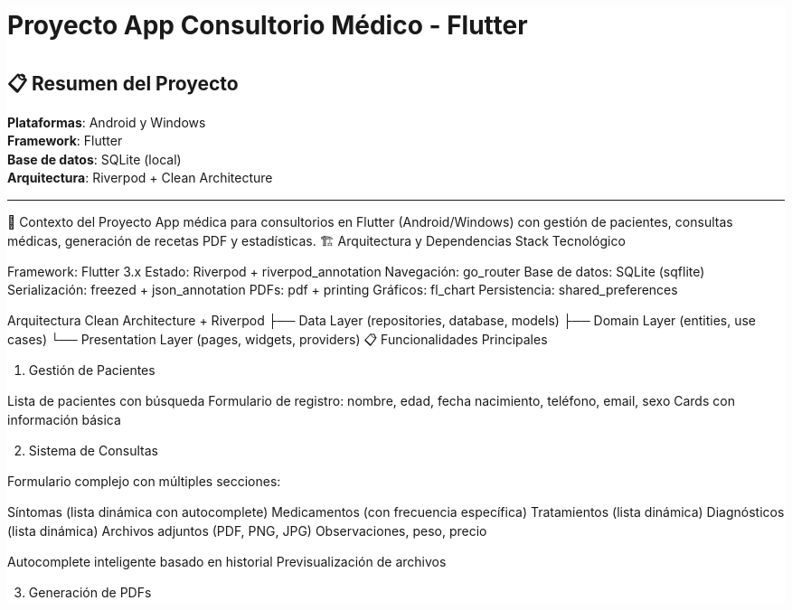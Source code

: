 # Proyecto App Consultorio Médico - Flutter

## 📋 Resumen del Proyecto

**Plataformas**: Android y Windows  
**Framework**: Flutter  
**Base de datos**: SQLite (local)  
**Arquitectura**: Riverpod + Clean Architecture

---
🎯 Contexto del Proyecto
App médica para consultorios en Flutter (Android/Windows) con gestión de pacientes, consultas médicas, generación de recetas PDF y estadísticas.
🏗️ Arquitectura y Dependencias
Stack Tecnológico

Framework: Flutter 3.x
Estado: Riverpod + riverpod_annotation
Navegación: go_router
Base de datos: SQLite (sqflite)
Serialización: freezed + json_annotation
PDFs: pdf + printing
Gráficos: fl_chart
Persistencia: shared_preferences

Arquitectura
Clean Architecture + Riverpod
├── Data Layer (repositories, database, models)
├── Domain Layer (entities, use cases)
└── Presentation Layer (pages, widgets, providers)
📋 Funcionalidades Principales
1. Gestión de Pacientes

Lista de pacientes con búsqueda
Formulario de registro: nombre, edad, fecha nacimiento, teléfono, email, sexo
Cards con información básica

2. Sistema de Consultas

Formulario complejo con múltiples secciones:

Síntomas (lista dinámica con autocomplete)
Medicamentos (con frecuencia específica)
Tratamientos (lista dinámica)
Diagnósticos (lista dinámica)
Archivos adjuntos (PDF, PNG, JPG)
Observaciones, peso, precio


Autocomplete inteligente basado en historial
Previsualización de archivos

3. Generación de PDFs
